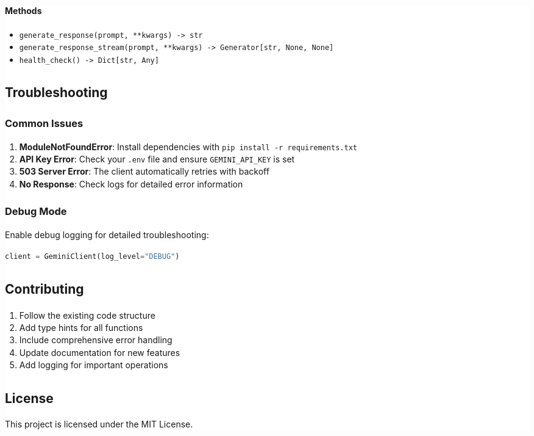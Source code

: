 #### Methods

- `generate_response(prompt, **kwargs) -> str`
- `generate_response_stream(prompt, **kwargs) -> Generator[str, None, None]`
- `health_check() -> Dict[str, Any]`

## Troubleshooting

### Common Issues

1. **ModuleNotFoundError**: Install dependencies with `pip install -r requirements.txt`
2. **API Key Error**: Check your `.env` file and ensure `GEMINI_API_KEY` is set
3. **503 Server Error**: The client automatically retries with backoff
4. **No Response**: Check logs for detailed error information

### Debug Mode

Enable debug logging for detailed troubleshooting:

```python
client = GeminiClient(log_level="DEBUG")
```

## Contributing

1. Follow the existing code structure
2. Add type hints for all functions
3. Include comprehensive error handling
4. Update documentation for new features
5. Add logging for important operations

## License

This project is licensed under the MIT License.

